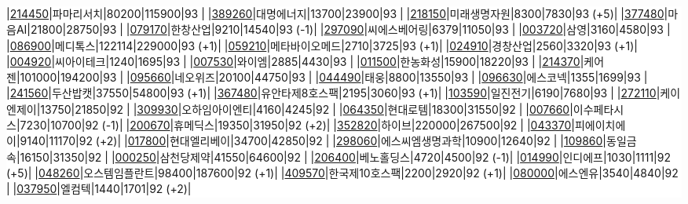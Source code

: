 |[214450](https://finance.daum.net/quotes/A214450)|파마리서치|80200|115900|93 |
|[389260](https://finance.daum.net/quotes/A389260)|대명에너지|13700|23900|93 |
|[218150](https://finance.daum.net/quotes/A218150)|미래생명자원|8300|7830|93 (+5)|
|[377480](https://finance.daum.net/quotes/A377480)|마음AI|21800|28750|93 |
|[079170](https://finance.daum.net/quotes/A079170)|한창산업|9210|14540|93 (-1)|
|[297090](https://finance.daum.net/quotes/A297090)|씨에스베어링|6379|11050|93 |
|[003720](https://finance.daum.net/quotes/A003720)|삼영|3160|4580|93 |
|[086900](https://finance.daum.net/quotes/A086900)|메디톡스|122114|229000|93 (+1)|
|[059210](https://finance.daum.net/quotes/A059210)|메타바이오메드|2710|3725|93 (+1)|
|[024910](https://finance.daum.net/quotes/A024910)|경창산업|2560|3320|93 (+1)|
|[004920](https://finance.daum.net/quotes/A004920)|씨아이테크|1240|1695|93 |
|[007530](https://finance.daum.net/quotes/A007530)|와이엠|2885|4430|93 |
|[011500](https://finance.daum.net/quotes/A011500)|한농화성|15900|18220|93 |
|[214370](https://finance.daum.net/quotes/A214370)|케어젠|101000|194200|93 |
|[095660](https://finance.daum.net/quotes/A095660)|네오위즈|20100|44750|93 |
|[044490](https://finance.daum.net/quotes/A044490)|태웅|8800|13550|93 |
|[096630](https://finance.daum.net/quotes/A096630)|에스코넥|1355|1699|93 |
|[241560](https://finance.daum.net/quotes/A241560)|두산밥캣|37550|54800|93 (+1)|
|[367480](https://finance.daum.net/quotes/A367480)|유안타제8호스팩|2195|3060|93 (+1)|
|[103590](https://finance.daum.net/quotes/A103590)|일진전기|6190|7680|93 |
|[272110](https://finance.daum.net/quotes/A272110)|케이엔제이|13750|21850|92 |
|[309930](https://finance.daum.net/quotes/A309930)|오하임아이엔티|4160|4245|92 |
|[064350](https://finance.daum.net/quotes/A064350)|현대로템|18300|31550|92 |
|[007660](https://finance.daum.net/quotes/A007660)|이수페타시스|7230|10700|92 (-1)|
|[200670](https://finance.daum.net/quotes/A200670)|휴메딕스|19350|31950|92 (+2)|
|[352820](https://finance.daum.net/quotes/A352820)|하이브|220000|267500|92 |
|[043370](https://finance.daum.net/quotes/A043370)|피에이치에이|9140|11170|92 (+2)|
|[017800](https://finance.daum.net/quotes/A017800)|현대엘리베이|34700|42850|92 |
|[298060](https://finance.daum.net/quotes/A298060)|에스씨엠생명과학|10900|12640|92 |
|[109860](https://finance.daum.net/quotes/A109860)|동일금속|16150|31350|92 |
|[000250](https://finance.daum.net/quotes/A000250)|삼천당제약|41550|64600|92 |
|[206400](https://finance.daum.net/quotes/A206400)|베노홀딩스|4720|4500|92 (-1)|
|[014990](https://finance.daum.net/quotes/A014990)|인디에프|1030|1111|92 (+5)|
|[048260](https://finance.daum.net/quotes/A048260)|오스템임플란트|98400|187600|92 (+1)|
|[409570](https://finance.daum.net/quotes/A409570)|한국제10호스팩|2200|2920|92 (+1)|
|[080000](https://finance.daum.net/quotes/A080000)|에스엔유|3540|4840|92 |
|[037950](https://finance.daum.net/quotes/A037950)|엘컴텍|1440|1701|92 (+2)|